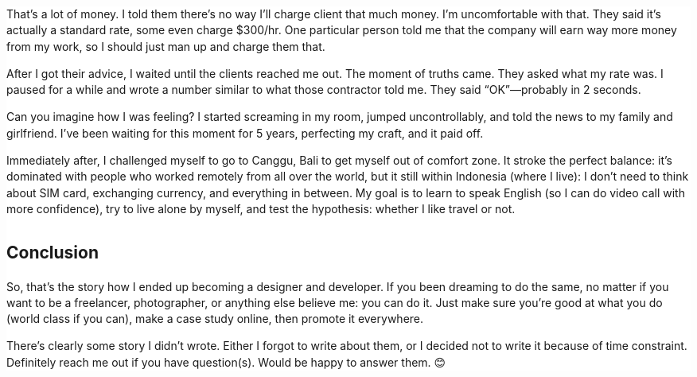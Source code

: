 That’s a lot of money. I told them there’s no way I’ll charge client that much money. I’m uncomfortable with that. They said it’s actually a standard rate, some even charge $300/hr. One particular person told me that the company will earn way more money from my work, so I should just man up and charge them that.

After I got their advice, I waited until the clients reached me out. The moment of truths came. They asked what my rate was. I paused for a while and wrote a number similar to what those contractor told me. They said “OK”—probably in 2 seconds. 

Can you imagine how I was feeling? I started screaming in my room, jumped uncontrollably, and told the news to my family and girlfriend. I’ve been waiting for this moment for 5 years, perfecting my craft, and it paid off.

Immediately after, I challenged myself to go to Canggu, Bali to get myself out of comfort zone. It stroke the perfect balance: it’s dominated with people who worked remotely from all over the world, but it still within Indonesia (where I live): I don’t need to think about SIM card, exchanging currency, and everything in between. My goal is to learn to speak English (so I can do video call with more confidence), try to live alone by myself, and test the hypothesis: whether I like travel or not.

## Conclusion

So, that’s the story how I ended up becoming a designer and developer. If you been dreaming to do the same, no matter if you want to be a freelancer, photographer, or anything else believe me: you can do it. Just make sure you’re good at what you do (world class if you can), make a case study online, then promote it everywhere.

There’s clearly some story I didn’t wrote. Either I forgot to write about them, or I decided not to write it because of time constraint. Definitely reach me out if you have question(s). Would be happy to answer them. 😊
